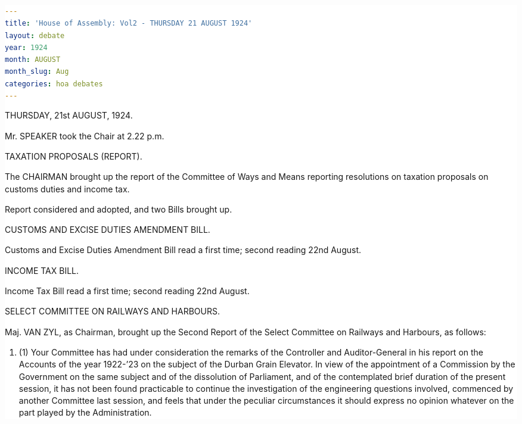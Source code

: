 ```yaml
---
title: 'House of Assembly: Vol2 - THURSDAY 21 AUGUST 1924'
layout: debate
year: 1924
month: AUGUST
month_slug: Aug
categories: hoa debates
---
```


<debateSection name="#opening">

<heading>THURSDAY, 21st AUGUST, 1924.</heading>

<prayers>

<narrative>

Mr. SPEAKER took the Chair at <recordedTime time="1924-08-21T14:22:00">2.22 p.m.</recordedTime>

</narrative>

</prayers>

<debateSection name="#taxation_proposals_(report)">

<heading>TAXATION PROPOSALS (REPORT).</heading>

<p>The CHAIRMAN brought up the report of the Committee of Ways and Means reporting resolutions on taxation proposals on customs duties and income tax.</p>

<p>Report considered and adopted, and two Bills brought up.</p>

</debateSection>

<debateSection name="#customs_and_excise_duties_amendment_bill">

<heading>CUSTOMS AND EXCISE DUTIES AMENDMENT BILL.</heading>

<p>Customs and Excise Duties Amendment Bill read a first time; second reading 22nd August.</p>

</debateSection>

<debateSection name="#income_tax_bill">

<heading>INCOME TAX BILL.</heading>

<p>Income Tax Bill read a first time; second reading 22nd August.</p>

</debateSection>

<debateSection name="#select_committee_on_railways_and_harbours">

<heading>SELECT COMMITTEE ON RAILWAYS AND HARBOURS.</heading>

<p>Maj. VAN ZYL, as Chairman, brought up the Second Report of the Select Committee on Railways and Harbours, as follows:</p>

<ol>

<li>(1) Your Committee has had under consideration the remarks of the Controller and Auditor-General in his report on the Accounts of the year 1922-&#x2019;23 on the subject of the Durban Grain Elevator. In view of the appointment of a Commission by the Government on the same subject and of the dissolution of Parliament, and of the contemplated brief duration of the present session, it has not been found practicable to continue the investigation of the engineering questions involved, commenced by another Committee last session, and feels that under the peculiar circumstances it should express no opinion whatever on the part played by the Administration.</li>
